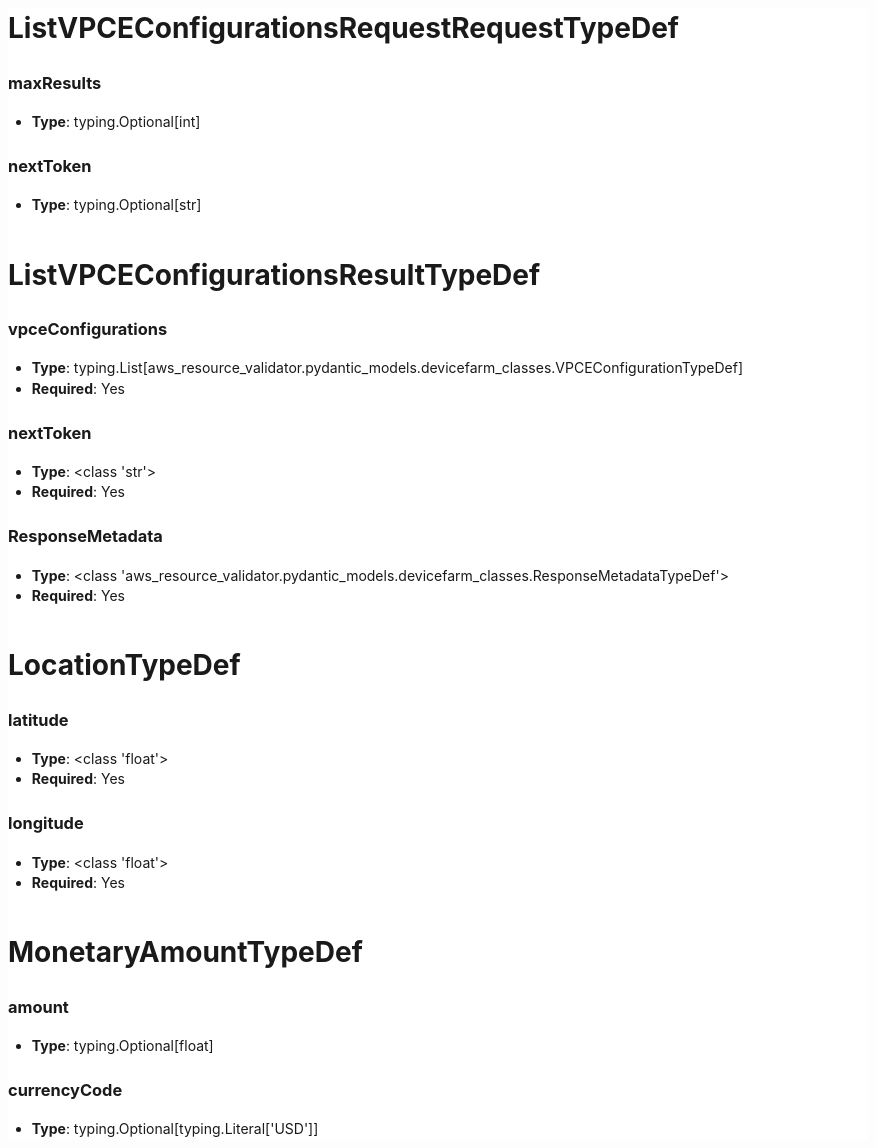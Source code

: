 
# ListVPCEConfigurationsRequestRequestTypeDef

### maxResults
- **Type**: typing.Optional[int]

### nextToken
- **Type**: typing.Optional[str]


# ListVPCEConfigurationsResultTypeDef

### vpceConfigurations
- **Type**: typing.List[aws_resource_validator.pydantic_models.devicefarm_classes.VPCEConfigurationTypeDef]
- **Required**: Yes

### nextToken
- **Type**: <class 'str'>
- **Required**: Yes

### ResponseMetadata
- **Type**: <class 'aws_resource_validator.pydantic_models.devicefarm_classes.ResponseMetadataTypeDef'>
- **Required**: Yes


# LocationTypeDef

### latitude
- **Type**: <class 'float'>
- **Required**: Yes

### longitude
- **Type**: <class 'float'>
- **Required**: Yes


# MonetaryAmountTypeDef

### amount
- **Type**: typing.Optional[float]

### currencyCode
- **Type**: typing.Optional[typing.Literal['USD']]
